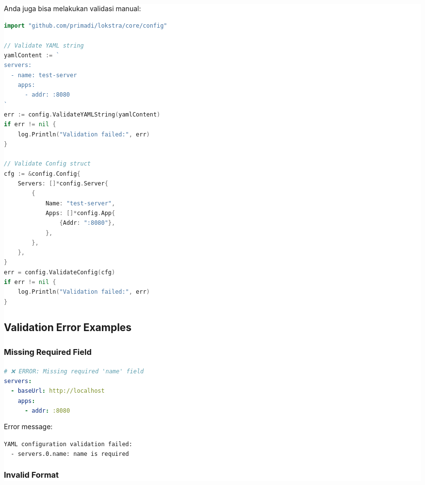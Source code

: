 Anda juga bisa melakukan validasi manual:

```go
import "github.com/primadi/lokstra/core/config"

// Validate YAML string
yamlContent := `
servers:
  - name: test-server
    apps:
      - addr: :8080
`
err := config.ValidateYAMLString(yamlContent)
if err != nil {
    log.Println("Validation failed:", err)
}

// Validate Config struct
cfg := &config.Config{
    Servers: []*config.Server{
        {
            Name: "test-server",
            Apps: []*config.App{
                {Addr: ":8080"},
            },
        },
    },
}
err = config.ValidateConfig(cfg)
if err != nil {
    log.Println("Validation failed:", err)
}
```

## Validation Error Examples

### Missing Required Field

```yaml
# ❌ ERROR: Missing required 'name' field
servers:
  - baseUrl: http://localhost
    apps:
      - addr: :8080
```

Error message:
```
YAML configuration validation failed:
  - servers.0.name: name is required
```

### Invalid Format
